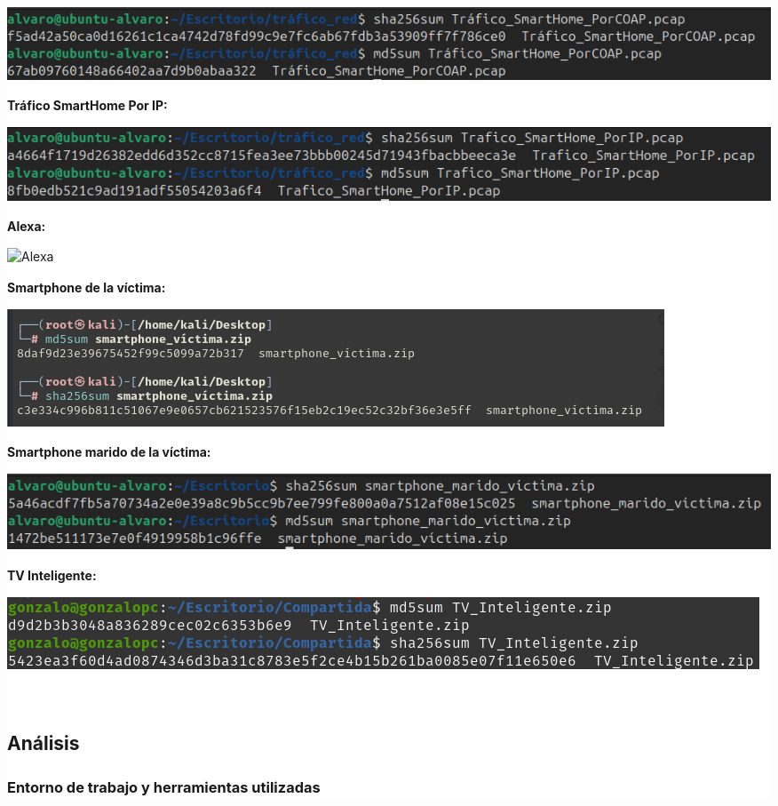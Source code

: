 ![Tráfico SmartHome Por COAP](./img/hash_trafico_smarthome_porcoap.png)

**Tráfico SmartHome Por IP:**

![Tráfico SmartHome Por IP](./img/hash_trafico_smarthome_porip.png)

**Alexa:**

![Alexa](./img/Verficación%20Alexa.png)

**Smartphone de la víctima:**

![Víctima](./img/hash_smartphone_victima.png)

**Smartphone marido de la víctima:**

![Marido de la víctima](./img/hash_smartphone_marido_victima.png)

**TV Inteligente:**

![TV Inteligente](./img/hash-tv-inteligente.png)


<br>

## Análisis

### Entorno de trabajo y herramientas utilizadas
